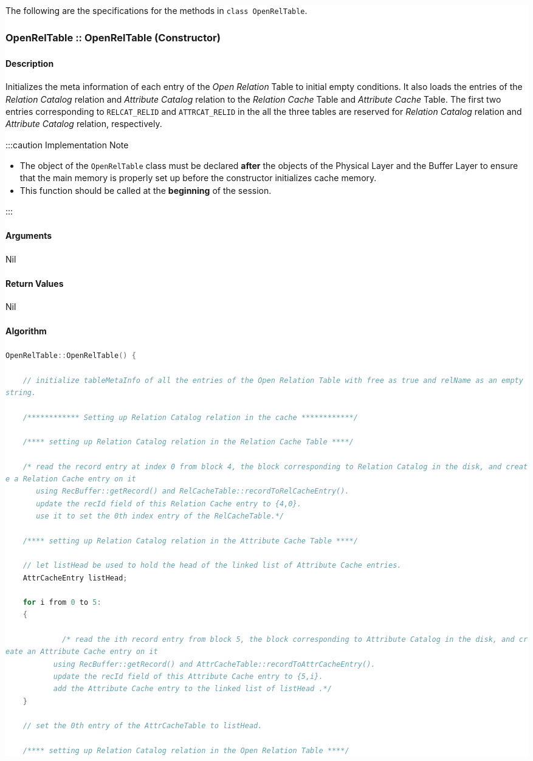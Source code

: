 The following are the specifications for the methods in `class OpenRelTable`.

### OpenRelTable :: OpenRelTable (Constructor)

#### Description

Initializes the meta information of each entry of the _Open Relation_ Table to initial empty conditions. It also loads the entries of the _Relation Catalog_ relation and _Attribute Catalog_ relation to the _Relation Cache_ Table and _Attribute Cache_ Table. The first two entries corresponding to `RELCAT_RELID` and `ATTRCAT_RELID` in the all the three tables are reserved for _Relation Catalog_ relation and _Attribute Catalog_ relation, respectively.

:::caution Implementation Note

- The object of the `OpenRelTable` class must be declared **after** the objects of the Physical Layer and the Buffer Layer to ensure that the main memory is properly set up before the constructor initializes cache memory.
- This function should be called at the **beginning** of the session.

:::

#### Arguments

Nil

#### Return Values

Nil

#### Algorithm

```cpp
OpenRelTable::OpenRelTable() {

    // initialize tableMetaInfo of all the entries of the Open Relation Table with free as true and relName as an empty string.

    /************ Setting up Relation Catalog relation in the cache ************/

    /**** setting up Relation Catalog relation in the Relation Cache Table ****/

    /* read the record entry at index 0 from block 4, the block corresponding to Relation Catalog in the disk, and create a Relation Cache entry on it
       using RecBuffer::getRecord() and RelCacheTable::recordToRelCacheEntry().
       update the recId field of this Relation Cache entry to {4,0}.
       use it to set the 0th index entry of the RelCacheTable.*/

    /**** setting up Relation Catalog relation in the Attribute Cache Table ****/

    // let listHead be used to hold the head of the linked list of Attribute Cache entries.
    AttrCacheEntry listHead;

    for i from 0 to 5:
    {

             /* read the ith record entry from block 5, the block corresponding to Attribute Catalog in the disk, and create an Attribute Cache entry on it
           using RecBuffer::getRecord() and AttrCacheTable::recordToAttrCacheEntry().
           update the recId field of this Attribute Cache entry to {5,i}.
           add the Attribute Cache entry to the linked list of listHead .*/
    }

    // set the 0th entry of the AttrCacheTable to listHead.

    /**** setting up Relation Catalog relation in the Open Relation Table ****/

```